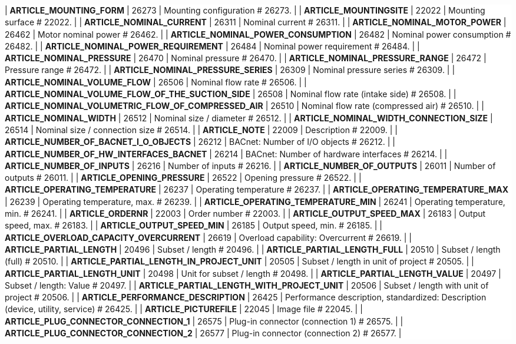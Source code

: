 | **ARTICLE\_MOUNTING\_FORM** | 26273 | Mounting configuration # 26273. |
| **ARTICLE\_MOUNTINGSITE** | 22022 | Mounting surface # 22022. |
| **ARTICLE\_NOMINAL\_CURRENT** | 26311 | Nominal current # 26311. |
| **ARTICLE\_NOMINAL\_MOTOR\_POWER** | 26462 | Motor nominal power # 26462. |
| **ARTICLE\_NOMINAL\_POWER\_CONSUMPTION** | 26482 | Nominal power consumption # 26482. |
| **ARTICLE\_NOMINAL\_POWER\_REQUIREMENT** | 26484 | Nominal power requirement # 26484. |
| **ARTICLE\_NOMINAL\_PRESSURE** | 26470 | Nominal pressure # 26470. |
| **ARTICLE\_NOMINAL\_PRESSURE\_RANGE** | 26472 | Pressure range # 26472. |
| **ARTICLE\_NOMINAL\_PRESSURE\_SERIES** | 26309 | Nominal pressure series # 26309. |
| **ARTICLE\_NOMINAL\_VOLUME\_FLOW** | 26506 | Nominal flow rate # 26506. |
| **ARTICLE\_NOMINAL\_VOLUME\_FLOW\_OF\_THE\_SUCTION\_SIDE** | 26508 | Nominal flow rate (intake side) # 26508. |
| **ARTICLE\_NOMINAL\_VOLUMETRIC\_FLOW\_OF\_COMPRESSED\_AIR** | 26510 | Nominal flow rate (compressed air) # 26510. |
| **ARTICLE\_NOMINAL\_WIDTH** | 26512 | Nominal size / diameter # 26512. |
| **ARTICLE\_NOMINAL\_WIDTH\_CONNECTION\_SIZE** | 26514 | Nominal size / connection size # 26514. |
| **ARTICLE\_NOTE** | 22009 | Description # 22009. |
| **ARTICLE\_NUMBER\_OF\_BACNET\_I\_O\_OBJECTS** | 26212 | BACnet: Number of I/O objects # 26212. |
| **ARTICLE\_NUMBER\_OF\_HW\_INTERFACES\_BACNET** | 26214 | BACnet: Number of hardware interfaces # 26214. |
| **ARTICLE\_NUMBER\_OF\_INPUTS** | 26216 | Number of inputs # 26216. |
| **ARTICLE\_NUMBER\_OF\_OUTPUTS** | 26011 | Number of outputs # 26011. |
| **ARTICLE\_OPENING\_PRESSURE** | 26522 | Opening pressure # 26522. |
| **ARTICLE\_OPERATING\_TEMPERATURE** | 26237 | Operating temperature # 26237. |
| **ARTICLE\_OPERATING\_TEMPERATURE\_MAX** | 26239 | Operating temperature, max. # 26239. |
| **ARTICLE\_OPERATING\_TEMPERATURE\_MIN** | 26241 | Operating temperature, min. # 26241. |
| **ARTICLE\_ORDERNR** | 22003 | Order number # 22003. |
| **ARTICLE\_OUTPUT\_SPEED\_MAX** | 26183 | Output speed, max. # 26183. |
| **ARTICLE\_OUTPUT\_SPEED\_MIN** | 26185 | Output speed, min. # 26185. |
| **ARTICLE\_OVERLOAD\_CAPACITY\_OVERCURRENT** | 26619 | Overload capability: Overcurrent # 26619. |
| **ARTICLE\_PARTIAL\_LENGTH** | 20496 | Subset / length # 20496. |
| **ARTICLE\_PARTIAL\_LENGTH\_FULL** | 20510 | Subset / length (full) # 20510. |
| **ARTICLE\_PARTIAL\_LENGTH\_IN\_PROJECT\_UNIT** | 20505 | Subset / length in unit of project # 20505. |
| **ARTICLE\_PARTIAL\_LENGTH\_UNIT** | 20498 | Unit for subset / length # 20498. |
| **ARTICLE\_PARTIAL\_LENGTH\_VALUE** | 20497 | Subset / length: Value # 20497. |
| **ARTICLE\_PARTIAL\_LENGTH\_WITH\_PROJECT\_UNIT** | 20506 | Subset / length with unit of project # 20506. |
| **ARTICLE\_PERFORMANCE\_DESCRIPTION** | 26425 | Performance description, standardized: Description (device, utility, service) # 26425. |
| **ARTICLE\_PICTUREFILE** | 22045 | Image file # 22045. |
| **ARTICLE\_PLUG\_CONNECTOR\_CONNECTION\_1** | 26575 | Plug-in connector (connection 1) # 26575. |
| **ARTICLE\_PLUG\_CONNECTOR\_CONNECTION\_2** | 26577 | Plug-in connector (connection 2) # 26577. |